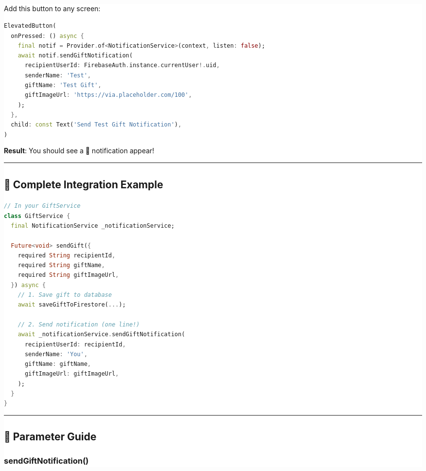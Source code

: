 Add this button to any screen:

```dart
ElevatedButton(
  onPressed: () async {
    final notif = Provider.of<NotificationService>(context, listen: false);
    await notif.sendGiftNotification(
      recipientUserId: FirebaseAuth.instance.currentUser!.uid,
      senderName: 'Test',
      giftName: 'Test Gift',
      giftImageUrl: 'https://via.placeholder.com/100',
    );
  },
  child: const Text('Send Test Gift Notification'),
)
```

**Result**: You should see a 🎁 notification appear!

---

## 🔄 Complete Integration Example

```dart
// In your GiftService
class GiftService {
  final NotificationService _notificationService;

  Future<void> sendGift({
    required String recipientId,
    required String giftName,
    required String giftImageUrl,
  }) async {
    // 1. Save gift to database
    await saveGiftToFirestore(...);

    // 2. Send notification (one line!)
    await _notificationService.sendGiftNotification(
      recipientUserId: recipientId,
      senderName: 'You',
      giftName: giftName,
      giftImageUrl: giftImageUrl,
    );
  }
}
```

---

## 📝 Parameter Guide

### sendGiftNotification()
